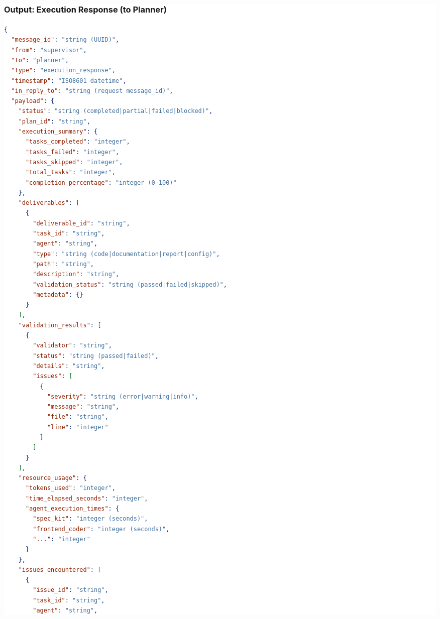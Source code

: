 ```json
```

### Output: Execution Response (to Planner)

```json
{
  "message_id": "string (UUID)",
  "from": "supervisor",
  "to": "planner",
  "type": "execution_response",
  "timestamp": "ISO8601 datetime",
  "in_reply_to": "string (request message_id)",
  "payload": {
    "status": "string (completed|partial|failed|blocked)",
    "plan_id": "string",
    "execution_summary": {
      "tasks_completed": "integer",
      "tasks_failed": "integer",
      "tasks_skipped": "integer",
      "total_tasks": "integer",
      "completion_percentage": "integer (0-100)"
    },
    "deliverables": [
      {
        "deliverable_id": "string",
        "task_id": "string",
        "agent": "string",
        "type": "string (code|documentation|report|config)",
        "path": "string",
        "description": "string",
        "validation_status": "string (passed|failed|skipped)",
        "metadata": {}
      }
    ],
    "validation_results": [
      {
        "validator": "string",
        "status": "string (passed|failed)",
        "details": "string",
        "issues": [
          {
            "severity": "string (error|warning|info)",
            "message": "string",
            "file": "string",
            "line": "integer"
          }
        ]
      }
    ],
    "resource_usage": {
      "tokens_used": "integer",
      "time_elapsed_seconds": "integer",
      "agent_execution_times": {
        "spec_kit": "integer (seconds)",
        "frontend_coder": "integer (seconds)",
        "...": "integer"
      }
    },
    "issues_encountered": [
      {
        "issue_id": "string",
        "task_id": "string",
        "agent": "string",
```